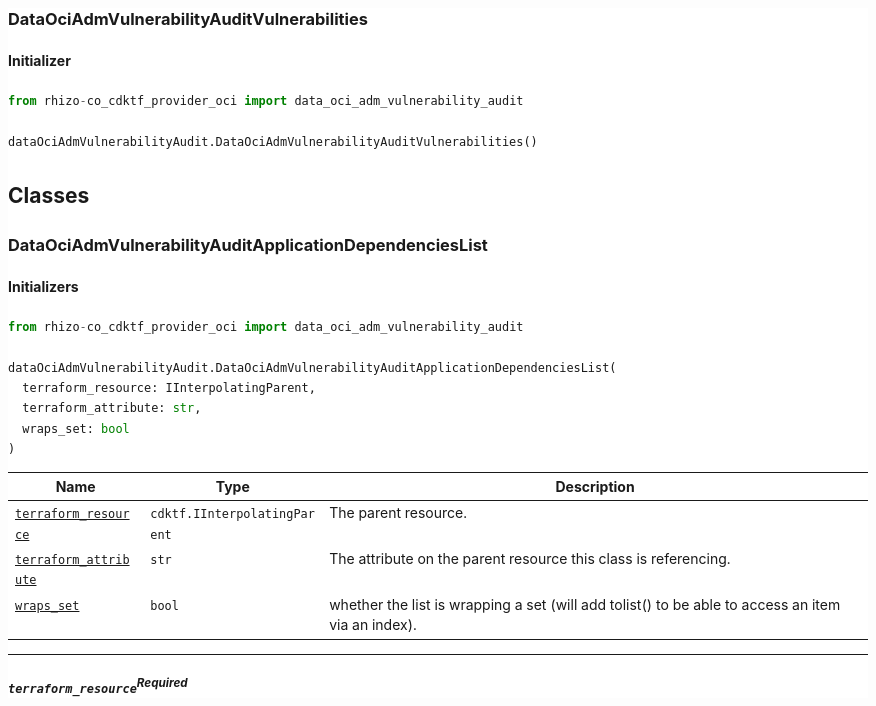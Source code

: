 
### DataOciAdmVulnerabilityAuditVulnerabilities <a name="DataOciAdmVulnerabilityAuditVulnerabilities" id="rhizo-co-terraform-provider-oci.dataOciAdmVulnerabilityAudit.DataOciAdmVulnerabilityAuditVulnerabilities"></a>

#### Initializer <a name="Initializer" id="rhizo-co-terraform-provider-oci.dataOciAdmVulnerabilityAudit.DataOciAdmVulnerabilityAuditVulnerabilities.Initializer"></a>

```python
from rhizo-co_cdktf_provider_oci import data_oci_adm_vulnerability_audit

dataOciAdmVulnerabilityAudit.DataOciAdmVulnerabilityAuditVulnerabilities()
```


## Classes <a name="Classes" id="Classes"></a>

### DataOciAdmVulnerabilityAuditApplicationDependenciesList <a name="DataOciAdmVulnerabilityAuditApplicationDependenciesList" id="rhizo-co-terraform-provider-oci.dataOciAdmVulnerabilityAudit.DataOciAdmVulnerabilityAuditApplicationDependenciesList"></a>

#### Initializers <a name="Initializers" id="rhizo-co-terraform-provider-oci.dataOciAdmVulnerabilityAudit.DataOciAdmVulnerabilityAuditApplicationDependenciesList.Initializer"></a>

```python
from rhizo-co_cdktf_provider_oci import data_oci_adm_vulnerability_audit

dataOciAdmVulnerabilityAudit.DataOciAdmVulnerabilityAuditApplicationDependenciesList(
  terraform_resource: IInterpolatingParent,
  terraform_attribute: str,
  wraps_set: bool
)
```

| **Name** | **Type** | **Description** |
| --- | --- | --- |
| <code><a href="#rhizo-co-terraform-provider-oci.dataOciAdmVulnerabilityAudit.DataOciAdmVulnerabilityAuditApplicationDependenciesList.Initializer.parameter.terraformResource">terraform_resource</a></code> | <code>cdktf.IInterpolatingParent</code> | The parent resource. |
| <code><a href="#rhizo-co-terraform-provider-oci.dataOciAdmVulnerabilityAudit.DataOciAdmVulnerabilityAuditApplicationDependenciesList.Initializer.parameter.terraformAttribute">terraform_attribute</a></code> | <code>str</code> | The attribute on the parent resource this class is referencing. |
| <code><a href="#rhizo-co-terraform-provider-oci.dataOciAdmVulnerabilityAudit.DataOciAdmVulnerabilityAuditApplicationDependenciesList.Initializer.parameter.wrapsSet">wraps_set</a></code> | <code>bool</code> | whether the list is wrapping a set (will add tolist() to be able to access an item via an index). |

---

##### `terraform_resource`<sup>Required</sup> <a name="terraform_resource" id="rhizo-co-terraform-provider-oci.dataOciAdmVulnerabilityAudit.DataOciAdmVulnerabilityAuditApplicationDependenciesList.Initializer.parameter.terraformResource"></a>
